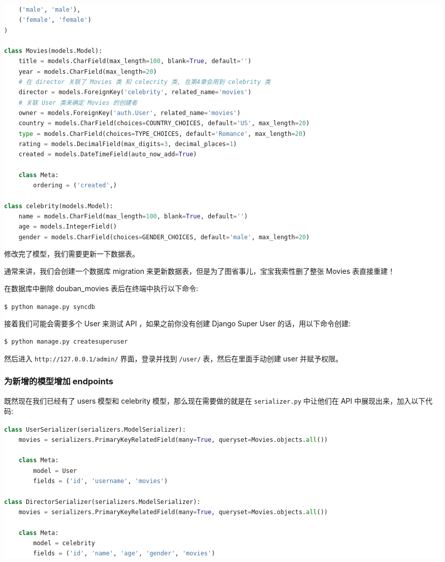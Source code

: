 ```python
    ('male', 'male'),
    ('female', 'female')
)

class Movies(models.Model):
    title = models.CharField(max_length=100, blank=True, default='')
    year = models.CharField(max_length=20)
    # 在 director 关联了 Movies 类 和 celecrity 类, 在第4章会用到 celebrity 类
    director = models.ForeignKey('celebrity', related_name='movies')
    # 关联 User 类来确定 Movies 的创建者
    owner = models.ForeignKey('auth.User', related_name='movies')
    country = models.CharField(choices=COUNTRY_CHOICES, default='US', max_length=20)
    type = models.CharField(choices=TYPE_CHOICES, default='Romance', max_length=20)
    rating = models.DecimalField(max_digits=3, decimal_places=1)
    created = models.DateTimeField(auto_now_add=True)

    class Meta:
        ordering = ('created',)

class celebrity(models.Model):
    name = models.CharField(max_length=100, blank=True, default='')
    age = models.IntegerField()
    gender = models.CharField(choices=GENDER_CHOICES, default='male', max_length=20)
```

修改完了模型，我们需要更新一下数据表。

通常来讲，我们会创建一个数据库 migration 来更新数据表，但是为了图省事儿，宝宝我索性删了整张 Movies 表直接重建！

在数据库中删除 douban_movies 表后在终端中执行以下命令:

```bash
$ python manage.py syncdb
```

接着我们可能会需要多个 User 来测试 API ，如果之前你没有创建 Django Super User 的话，用以下命令创建:

```bash
$ python manage.py createsuperuser
```

然后进入 ```http://127.0.0.1/admin/``` 界面，登录并找到  ```/user/``` 表，然后在里面手动创建 user 并赋予权限。

### 为新增的模型增加 endpoints

既然现在我们已经有了 users 模型和 celebrity 模型，那么现在需要做的就是在 ```serializer.py``` 中让他们在 API 中展现出来，加入以下代码:

```python
class UserSerializer(serializers.ModelSerializer):
    movies = serializers.PrimaryKeyRelatedField(many=True, queryset=Movies.objects.all())

    class Meta:
        model = User
        fields = ('id', 'username', 'movies')

class DirectorSerializer(serializers.ModelSerializer):
    movies = serializers.PrimaryKeyRelatedField(many=True, queryset=Movies.objects.all())

    class Meta:
        model = celebrity
        fields = ('id', 'name', 'age', 'gender', 'movies')
```
